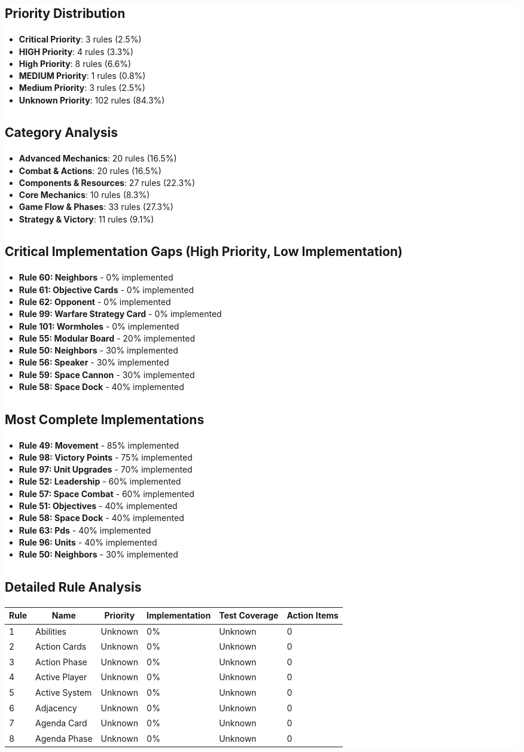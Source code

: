 ## Priority Distribution

- **Critical Priority**: 3 rules (2.5%)
- **HIGH Priority**: 4 rules (3.3%)
- **High Priority**: 8 rules (6.6%)
- **MEDIUM Priority**: 1 rules (0.8%)
- **Medium Priority**: 3 rules (2.5%)
- **Unknown Priority**: 102 rules (84.3%)

## Category Analysis

- **Advanced Mechanics**: 20 rules (16.5%)
- **Combat & Actions**: 20 rules (16.5%)
- **Components & Resources**: 27 rules (22.3%)
- **Core Mechanics**: 10 rules (8.3%)
- **Game Flow & Phases**: 33 rules (27.3%)
- **Strategy & Victory**: 11 rules (9.1%)

## Critical Implementation Gaps (High Priority, Low Implementation)

- **Rule 60: Neighbors** - 0% implemented
- **Rule 61: Objective Cards** - 0% implemented
- **Rule 62: Opponent** - 0% implemented
- **Rule 99: Warfare Strategy Card** - 0% implemented
- **Rule 101: Wormholes** - 0% implemented
- **Rule 55: Modular Board** - 20% implemented
- **Rule 50: Neighbors** - 30% implemented
- **Rule 56: Speaker** - 30% implemented
- **Rule 59: Space Cannon** - 30% implemented
- **Rule 58: Space Dock** - 40% implemented

## Most Complete Implementations

- **Rule 49: Movement** - 85% implemented
- **Rule 98: Victory Points** - 75% implemented
- **Rule 97: Unit Upgrades** - 70% implemented
- **Rule 52: Leadership** - 60% implemented
- **Rule 57: Space Combat** - 60% implemented
- **Rule 51: Objectives** - 40% implemented
- **Rule 58: Space Dock** - 40% implemented
- **Rule 63: Pds** - 40% implemented
- **Rule 96: Units** - 40% implemented
- **Rule 50: Neighbors** - 30% implemented

## Detailed Rule Analysis

| Rule | Name | Priority | Implementation | Test Coverage | Action Items |
|------|------|----------|----------------|---------------|--------------|
| 1 | Abilities | Unknown | 0% | Unknown | 0 |
| 2 | Action Cards | Unknown | 0% | Unknown | 0 |
| 3 | Action Phase | Unknown | 0% | Unknown | 0 |
| 4 | Active Player | Unknown | 0% | Unknown | 0 |
| 5 | Active System | Unknown | 0% | Unknown | 0 |
| 6 | Adjacency | Unknown | 0% | Unknown | 0 |
| 7 | Agenda Card | Unknown | 0% | Unknown | 0 |
| 8 | Agenda Phase | Unknown | 0% | Unknown | 0 |